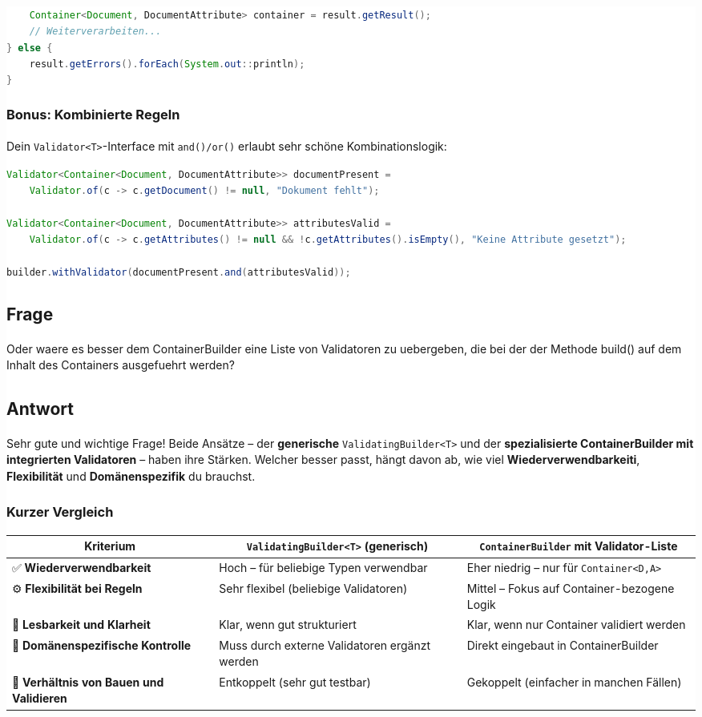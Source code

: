 ```java
    Container<Document, DocumentAttribute> container = result.getResult();
    // Weiterverarbeiten...
} else {
    result.getErrors().forEach(System.out::println);
}
```

### Bonus: Kombinierte Regeln

Dein `Validator<T>`-Interface mit `and()/or()` erlaubt sehr schöne
Kombinationslogik:

```java
Validator<Container<Document, DocumentAttribute>> documentPresent =
    Validator.of(c -> c.getDocument() != null, "Dokument fehlt");

Validator<Container<Document, DocumentAttribute>> attributesValid =
    Validator.of(c -> c.getAttributes() != null && !c.getAttributes().isEmpty(), "Keine Attribute gesetzt");

builder.withValidator(documentPresent.and(attributesValid));
```

## Frage

Oder waere es besser dem ContainerBuilder eine Liste von Validatoren zu
uebergeben, die bei der der Methode build() auf dem Inhalt des Containers
ausgefuehrt werden?

## Antwort


Sehr gute und wichtige Frage! Beide Ansätze – der **generische**
`ValidatingBuilder<T>` und der **spezialisierte ContainerBuilder mit
integrierten Validatoren** – haben ihre Stärken. Welcher besser passt, hängt
davon ab, wie viel **Wiederverwendbarkeiti**, **Flexibilität** und
**Domänenspezifik** du brauchst.

### Kurzer Vergleich


| Kriterium                                  | `ValidatingBuilder<T>` (generisch)            | `ContainerBuilder` mit Validator-Liste      |
| ------------------------------------------ | --------------------------------------------- | ------------------------------------------- |
| ✅ **Wiederverwendbarkeit**                | Hoch – für beliebige Typen verwendbar         | Eher niedrig – nur für `Container<D,A>`     |
| ⚙️ **Flexibilität bei Regeln**             | Sehr flexibel (beliebige Validatoren)         | Mittel – Fokus auf Container-bezogene Logik |
| 🧠 **Lesbarkeit und Klarheit**             | Klar, wenn gut strukturiert                   | Klar, wenn nur Container validiert werden   |
| 🧱 **Domänenspezifische Kontrolle**        | Muss durch externe Validatoren ergänzt werden | Direkt eingebaut in ContainerBuilder        |
| 🔄 **Verhältnis von Bauen und Validieren** | Entkoppelt (sehr gut testbar)                 | Gekoppelt (einfacher in manchen Fällen)     |
